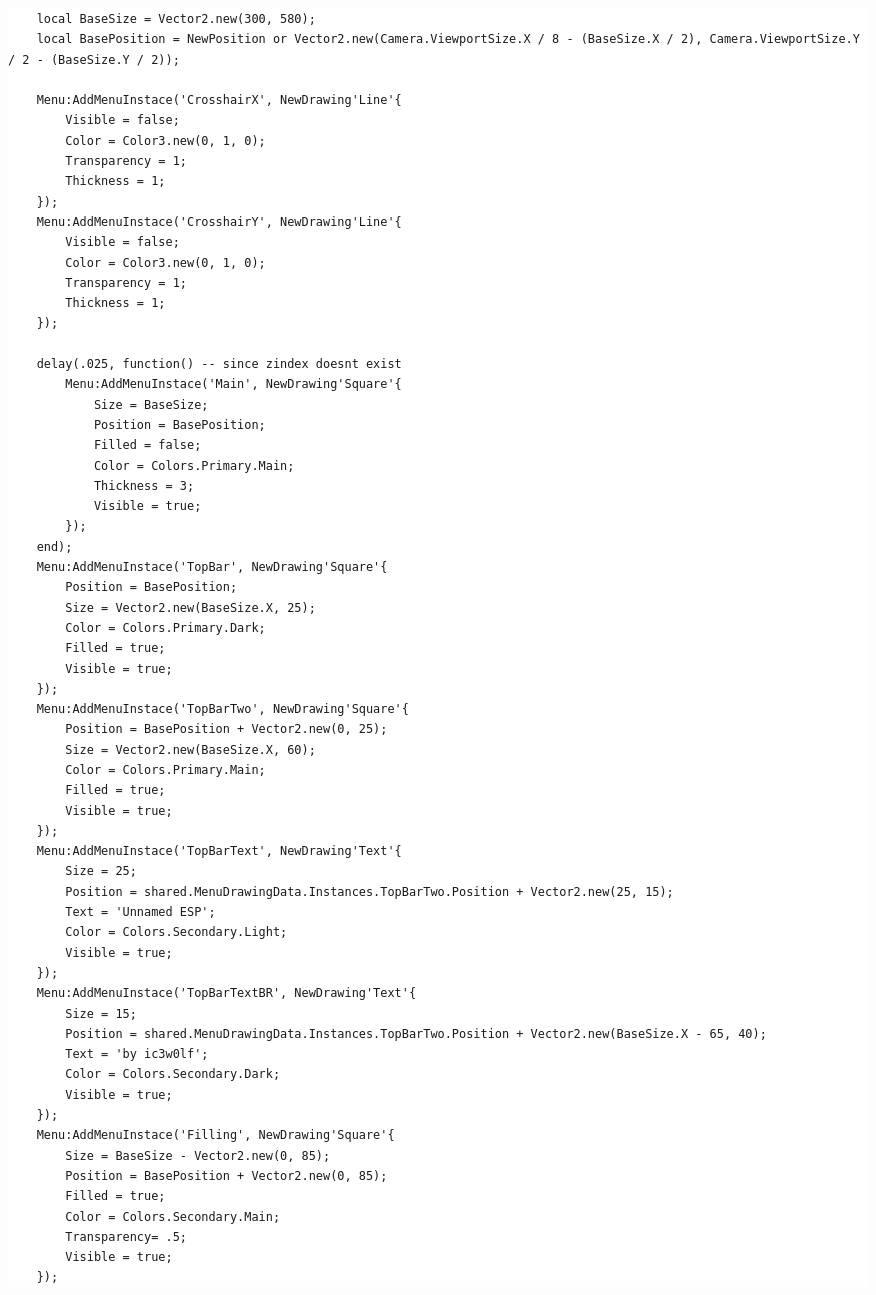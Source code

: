 		local BaseSize = Vector2.new(300, 580);
		local BasePosition = NewPosition or Vector2.new(Camera.ViewportSize.X / 8 - (BaseSize.X / 2), Camera.ViewportSize.Y / 2 - (BaseSize.Y / 2));

		Menu:AddMenuInstace('CrosshairX', NewDrawing'Line'{
			Visible = false;
			Color = Color3.new(0, 1, 0);
			Transparency = 1;
			Thickness = 1;
		});
		Menu:AddMenuInstace('CrosshairY', NewDrawing'Line'{
			Visible = false;
			Color = Color3.new(0, 1, 0);
			Transparency = 1;
			Thickness = 1;
		});

		delay(.025, function() -- since zindex doesnt exist
			Menu:AddMenuInstace('Main', NewDrawing'Square'{
				Size = BaseSize;
				Position = BasePosition;
				Filled = false;
				Color = Colors.Primary.Main;
				Thickness = 3;
				Visible = true;
			});
		end);
		Menu:AddMenuInstace('TopBar', NewDrawing'Square'{
			Position = BasePosition;
			Size = Vector2.new(BaseSize.X, 25);
			Color = Colors.Primary.Dark;
			Filled = true;
			Visible = true;
		});
		Menu:AddMenuInstace('TopBarTwo', NewDrawing'Square'{
			Position = BasePosition + Vector2.new(0, 25);
			Size = Vector2.new(BaseSize.X, 60);
			Color = Colors.Primary.Main;
			Filled = true;
			Visible = true;
		});
		Menu:AddMenuInstace('TopBarText', NewDrawing'Text'{
			Size = 25;
			Position = shared.MenuDrawingData.Instances.TopBarTwo.Position + Vector2.new(25, 15);
			Text = 'Unnamed ESP';
			Color = Colors.Secondary.Light;
			Visible = true;
		});
		Menu:AddMenuInstace('TopBarTextBR', NewDrawing'Text'{
			Size = 15;
			Position = shared.MenuDrawingData.Instances.TopBarTwo.Position + Vector2.new(BaseSize.X - 65, 40);
			Text = 'by ic3w0lf';
			Color = Colors.Secondary.Dark;
			Visible = true;
		});
		Menu:AddMenuInstace('Filling', NewDrawing'Square'{
			Size = BaseSize - Vector2.new(0, 85);
			Position = BasePosition + Vector2.new(0, 85);
			Filled = true;
			Color = Colors.Secondary.Main;
			Transparency= .5;
			Visible = true;
		});
